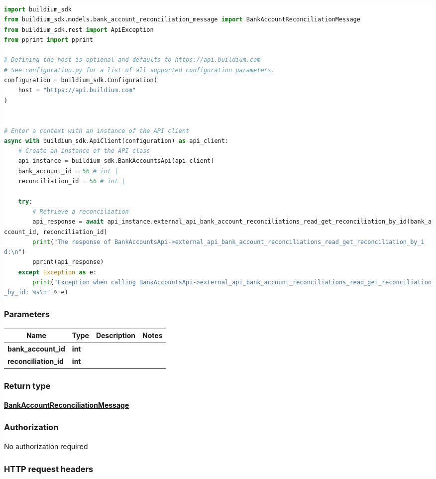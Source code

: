 
```python
import buildium_sdk
from buildium_sdk.models.bank_account_reconciliation_message import BankAccountReconciliationMessage
from buildium_sdk.rest import ApiException
from pprint import pprint

# Defining the host is optional and defaults to https://api.buildium.com
# See configuration.py for a list of all supported configuration parameters.
configuration = buildium_sdk.Configuration(
    host = "https://api.buildium.com"
)


# Enter a context with an instance of the API client
async with buildium_sdk.ApiClient(configuration) as api_client:
    # Create an instance of the API class
    api_instance = buildium_sdk.BankAccountsApi(api_client)
    bank_account_id = 56 # int | 
    reconciliation_id = 56 # int | 

    try:
        # Retrieve a reconciliation
        api_response = await api_instance.external_api_bank_account_reconciliations_read_get_reconciliation_by_id(bank_account_id, reconciliation_id)
        print("The response of BankAccountsApi->external_api_bank_account_reconciliations_read_get_reconciliation_by_id:\n")
        pprint(api_response)
    except Exception as e:
        print("Exception when calling BankAccountsApi->external_api_bank_account_reconciliations_read_get_reconciliation_by_id: %s\n" % e)
```



### Parameters


Name | Type | Description  | Notes
------------- | ------------- | ------------- | -------------
 **bank_account_id** | **int**|  | 
 **reconciliation_id** | **int**|  | 

### Return type

[**BankAccountReconciliationMessage**](BankAccountReconciliationMessage.md)

### Authorization

No authorization required

### HTTP request headers

